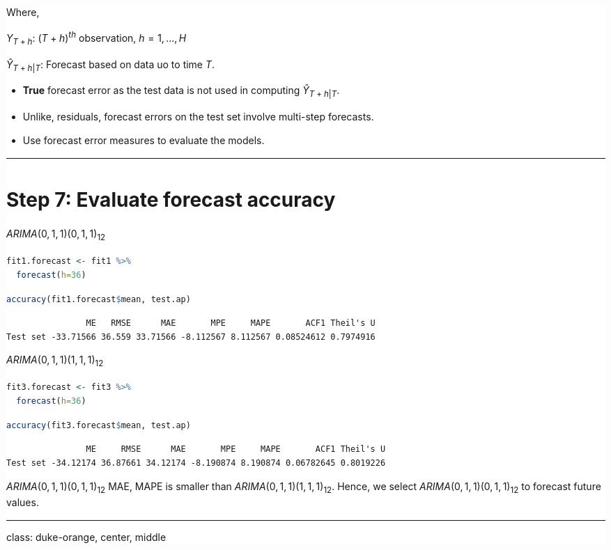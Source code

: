 Where,

$Y_{T+h}$: $(T+h)^{th}$ observation, $h=1,..., H$

$\hat{Y}_{T+h|T}$: Forecast based on data uo to time $T$.

- **True** forecast error as the test data is not used in computing $\hat{Y}_{T+h|T}$.

- Unlike, residuals, forecast errors on the test set involve multi-step forecasts.

- Use forecast error measures to evaluate the models.




---

# Step 7: Evaluate forecast accuracy


$ARIMA(0,1,1)(0,1,1)_{12}$


```r
fit1.forecast <- fit1 %>% 
  forecast(h=36) 
```


```r
accuracy(fit1.forecast$mean, test.ap)
```

```
                ME   RMSE      MAE       MPE     MAPE       ACF1 Theil's U
Test set -33.71566 36.559 33.71566 -8.112567 8.112567 0.08524612 0.7974916
```



$ARIMA(0,1,1)(1,1,1)_{12}$


```r
fit3.forecast <- fit3 %>% 
  forecast(h=36) 
```


```r
accuracy(fit3.forecast$mean, test.ap)
```

```
                ME     RMSE      MAE       MPE     MAPE       ACF1 Theil's U
Test set -34.12174 36.87661 34.12174 -8.190874 8.190874 0.06782645 0.8019226
```


$ARIMA(0,1,1)(0,1,1)_{12}$ MAE, MAPE is smaller than $ARIMA(0,1,1)(1,1,1)_{12}$. Hence, we select $ARIMA(0,1,1)(0,1,1)_{12}$ to forecast future values.

---
class: duke-orange, center, middle
